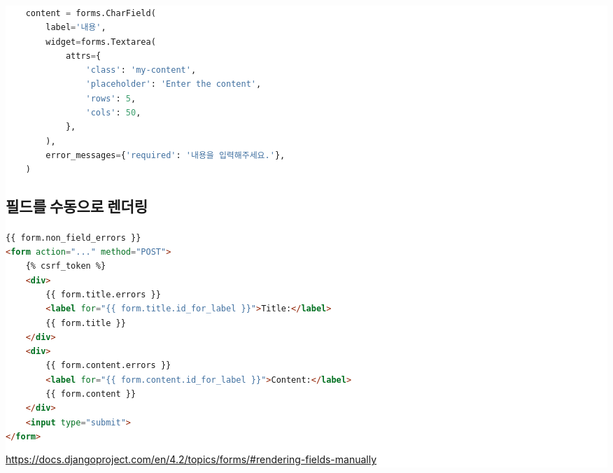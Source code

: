 ```python
    content = forms.CharField(
        label='내용',
        widget=forms.Textarea(
            attrs={
                'class': 'my-content',
                'placeholder': 'Enter the content',
                'rows': 5,
                'cols': 50,
            },
        ),
        error_messages={'required': '내용을 입력해주세요.'},
    )

```
## 필드를 수동으로 렌더링
```html
{{ form.non_field_errors }}
<form action="..." method="POST">
    {% csrf_token %}
    <div>
        {{ form.title.errors }}
        <label for="{{ form.title.id_for_label }}">Title:</label>
        {{ form.title }}
    </div>
    <div>
        {{ form.content.errors }}
        <label for="{{ form.content.id_for_label }}">Content:</label>
        {{ form.content }}
    </div>
    <input type="submit">
</form>
```
https://docs.djangoproject.com/en/4.2/topics/forms/#rendering-fields-manually
